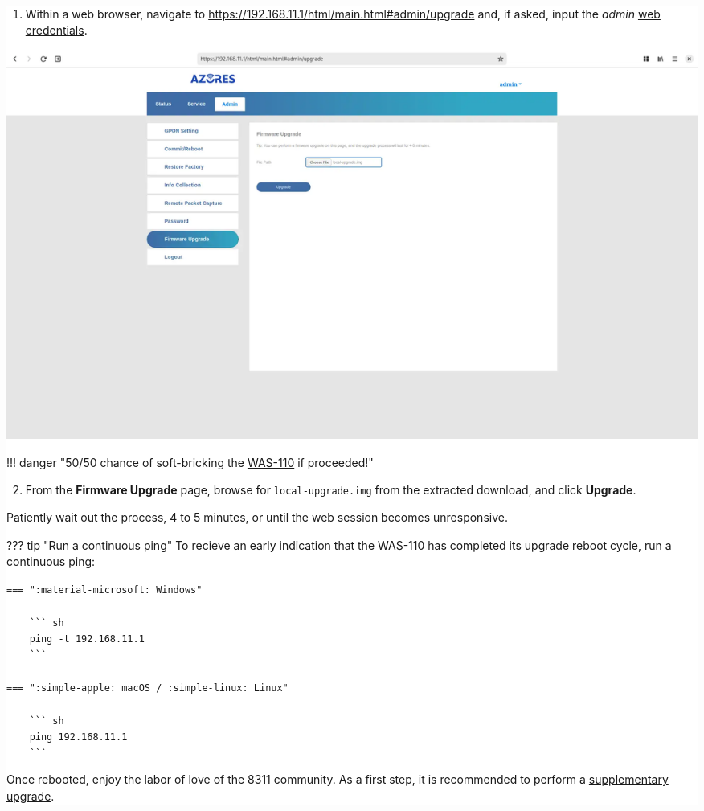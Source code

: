 1. Within a web browser, navigate to 
   <https://192.168.11.1/html/main.html#admin/upgrade>
   and, if asked, input the *admin* [web credentials]. 

![WAS-110 firmware upgrade](install-8311-community-firmware-on-the-bfw-solutions-was-110/was_110_upgrade.webp)

!!! danger "50/50 chance of soft-bricking the [WAS-110] if proceeded!"

2. From the __Firmware Upgrade__ page, browse for `local-upgrade.img` from the extracted download, and click 
   __Upgrade__.

Patiently wait out the process, 4 to 5 minutes, or until the web session becomes unresponsive.

??? tip "Run a continuous ping"
    To recieve an early indication that the [WAS-110] has completed its upgrade reboot cycle, run a continuous ping:

    === ":material-microsoft: Windows"

        ``` sh
        ping -t 192.168.11.1
        ```

    === ":simple-apple: macOS / :simple-linux: Linux"

        ``` sh
        ping 192.168.11.1
        ```

Once rebooted, enjoy the labor of love of the 8311 community. As a first step, it is recommended to perform a
[supplementary upgrade].


  [802.1X]: https://en.wikipedia.org/wiki/IEEE_802.1X
  [802.1ad]: https://en.wikipedia.org/wiki/IEEE_802.1ad
  [OpenWrt]: https://openwrt.org/
  [Potrontec]: https://www.potrontec.com/
  [web upgrade]: #web-ui-upgrade
  [shell upgrade]: #shell-upgrade
  [7-Zip]: https://www.7-zip.org/
  [Debian]: https://www.debian.org/
  [WAS-110]: ../xgs-pon/ont/bfw-solutions/was-110.md
  [web credentials]: ../xgs-pon/ont/bfw-solutions/was-110.md#web-credentials
  [shell credentials]: ../xgs-pon/ont/bfw-solutions/was-110.md#shell-credentials
  [supplementary upgrade]: #supplementary-upgrades
  [shell upgrade]: #upgrade-firmware
[^1]: <https://github.com/djGrrr/8311-was-110-firmware-builder>
[^2]: <https://github.com/djGrrr/8311-xgspon-bypass>
[^3]: <https://www.debian.org/derivatives/>
[^4]: <https://en.wikipedia.org/wiki/Internet_Protocol_version_4#First_and_last_subnet_addresses>